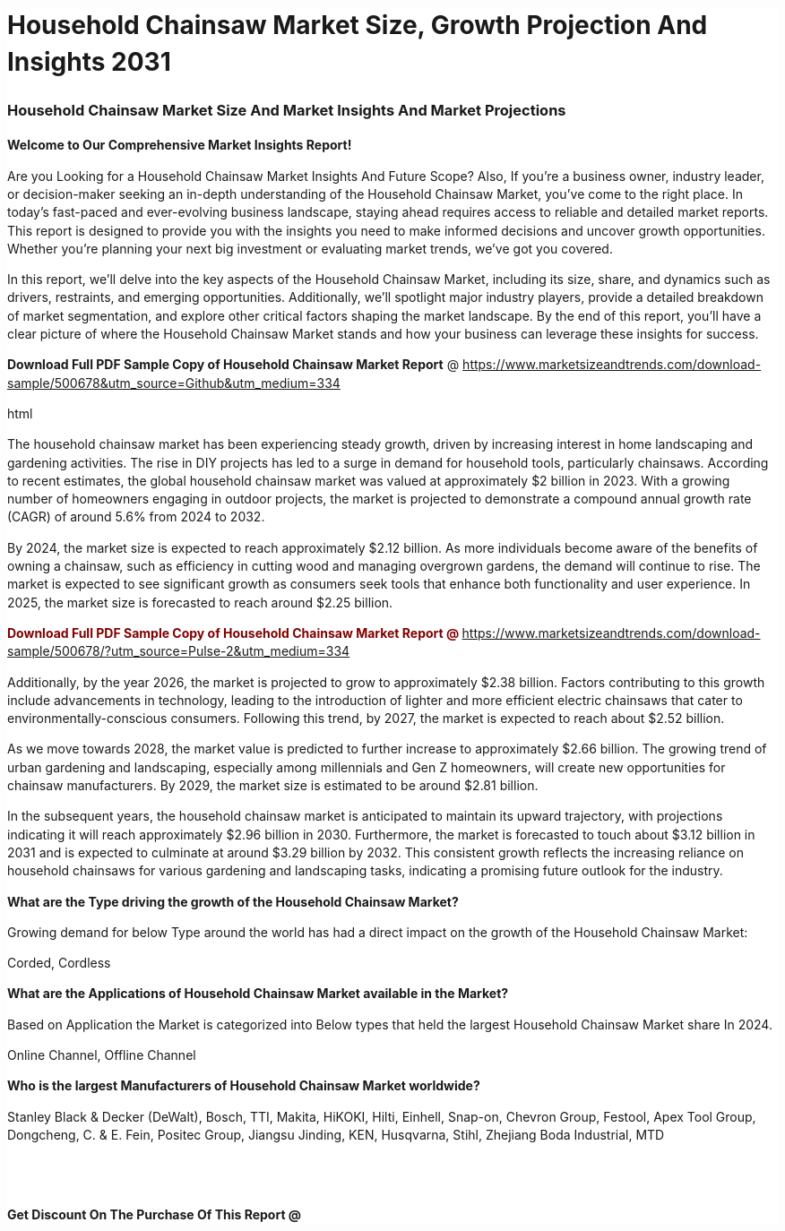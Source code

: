 <h1> Household Chainsaw Market Size, Growth Projection And Insights 2031</h1><div class="" data-test-id=""><h3><span class="">Household Chainsaw Market Size And Market Insights And Market Projections</span></h3></div><div class="" data-test-id=""><p><strong>Welcome to Our Comprehensive Market Insights Report!</strong></p><p>Are you Looking for a Household Chainsaw Market Insights And Future Scope? Also, If you&rsquo;re a business owner, industry leader, or decision-maker seeking an in-depth understanding of the Household Chainsaw Market, you&rsquo;ve come to the right place. In today&rsquo;s fast-paced and ever-evolving business landscape, staying ahead requires access to reliable and detailed market reports. This report is designed to provide you with the insights you need to make informed decisions and uncover growth opportunities. Whether you&rsquo;re planning your next big investment or evaluating market trends, we&rsquo;ve got you covered.</p><p>In this report, we&rsquo;ll delve into the key aspects of the Household Chainsaw Market, including its size, share, and dynamics such as drivers, restraints, and emerging opportunities. Additionally, we&rsquo;ll spotlight major industry players, provide a detailed breakdown of market segmentation, and explore other critical factors shaping the market landscape. By the end of this report, you&rsquo;ll have a clear picture of where the Household Chainsaw Market stands and how your business can leverage these insights for success.</p><p><strong>Download Full PDF Sample Copy of Household Chainsaw Market Report</strong> @ <a href="https://www.marketsizeandtrends.com/download-sample/500678&utm_source=Github&utm_medium=334" target="_blank">https://www.marketsizeandtrends.com/download-sample/500678&utm_source=Github&utm_medium=334</a></p></div><div class="" data-test-id=""><p><span class="">html<p>The household chainsaw market has been experiencing steady growth, driven by increasing interest in home landscaping and gardening activities. The rise in DIY projects has led to a surge in demand for household tools, particularly chainsaws. According to recent estimates, the global household chainsaw market was valued at approximately $2 billion in 2023. With a growing number of homeowners engaging in outdoor projects, the market is projected to demonstrate a compound annual growth rate (CAGR) of around 5.6% from 2024 to 2032.</p><p>By 2024, the market size is expected to reach approximately $2.12 billion. As more individuals become aware of the benefits of owning a chainsaw, such as efficiency in cutting wood and managing overgrown gardens, the demand will continue to rise. The market is expected to see significant growth as consumers seek tools that enhance both functionality and user experience. In 2025, the market size is forecasted to reach around $2.25 billion.</p><p><strong><span style="color: #800000;">Download Full PDF Sample Copy of Household Chainsaw Market Report @</span>&nbsp;</strong><a href="https://www.marketsizeandtrends.com/download-sample/500678/?utm_source=Pulse-2&amp;utm_medium=334">https://www.marketsizeandtrends.com/download-sample/500678/?utm_source=Pulse-2&amp;utm_medium=334</a></p><p>Additionally, by the year 2026, the market is projected to grow to approximately $2.38 billion. Factors contributing to this growth include advancements in technology, leading to the introduction of lighter and more efficient electric chainsaws that cater to environmentally-conscious consumers. Following this trend, by 2027, the market is expected to reach about $2.52 billion.</p><p>As we move towards 2028, the market value is predicted to further increase to approximately $2.66 billion. The growing trend of urban gardening and landscaping, especially among millennials and Gen Z homeowners, will create new opportunities for chainsaw manufacturers. By 2029, the market size is estimated to be around $2.81 billion.</p><p>In the subsequent years, the household chainsaw market is anticipated to maintain its upward trajectory, with projections indicating it will reach approximately $2.96 billion in 2030. Furthermore, the market is forecasted to touch about $3.12 billion in 2031 and is expected to culminate at around $3.29 billion by 2032. This consistent growth reflects the increasing reliance on household chainsaws for various gardening and landscaping tasks, indicating a promising future outlook for the industry.</p></span></p><p><strong><span class="">What are the&nbsp;Type driving the growth of the Household Chainsaw Market?</span></strong></p></div><div class="" data-test-id=""><p><span class="">Growing demand for below Type around the world has had a direct impact on the growth of the Household Chainsaw Market:</span></p></div><div class="" data-test-id=""><p>Corded, Cordless</p><p><span class=""><strong>What are the&nbsp;Applications&nbsp;of Household Chainsaw Market available in the Market?</strong></span></p></div><div class="" data-test-id=""><p><span class="">Based on Application the Market is categorized into Below types that held the largest Household Chainsaw Market share In 2024.</span></p></div><div class="" data-test-id=""><p><span class="">Online Channel, Offline Channel</span></p><p><span class=""><strong>Who is the largest Manufacturers of Household Chainsaw Market worldwide?</strong></span></p></div><div class="" data-test-id=""><p><span class="">Stanley Black & Decker (DeWalt), Bosch, TTI, Makita, HiKOKI, Hilti, Einhell, Snap-on, Chevron Group, Festool, Apex Tool Group, Dongcheng, C. & E. Fein, Positec Group, Jiangsu Jinding, KEN, Husqvarna, Stihl, Zhejiang Boda Industrial, MTD</span></p></div><div class="" data-test-id="">&nbsp;</div><div class="" data-test-id="">&nbsp;</div><div class="" data-test-id=""><p><span class=""><strong>Get Discount On The Purchase Of This Report @</strong>